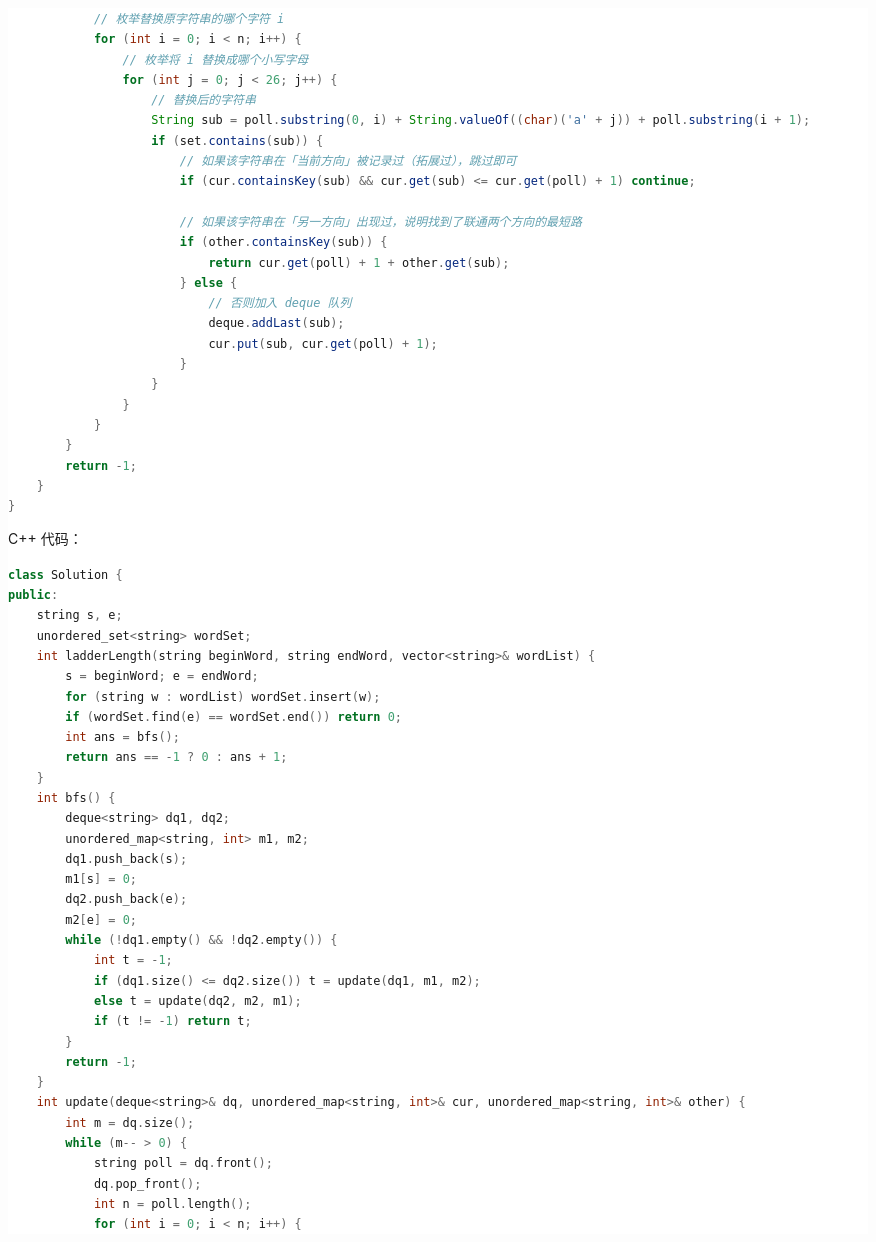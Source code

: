 ```Java
            // 枚举替换原字符串的哪个字符 i
            for (int i = 0; i < n; i++) {
                // 枚举将 i 替换成哪个小写字母
                for (int j = 0; j < 26; j++) {
                    // 替换后的字符串
                    String sub = poll.substring(0, i) + String.valueOf((char)('a' + j)) + poll.substring(i + 1);
                    if (set.contains(sub)) {
                        // 如果该字符串在「当前方向」被记录过（拓展过），跳过即可
                        if (cur.containsKey(sub) && cur.get(sub) <= cur.get(poll) + 1) continue;

                        // 如果该字符串在「另一方向」出现过，说明找到了联通两个方向的最短路
                        if (other.containsKey(sub)) {
                            return cur.get(poll) + 1 + other.get(sub);
                        } else {
                            // 否则加入 deque 队列
                            deque.addLast(sub);
                            cur.put(sub, cur.get(poll) + 1);
                        }
                    }
                }
            }
        }
        return -1;
    }
}
```
C++ 代码：
```C++
class Solution {
public:
    string s, e;
    unordered_set<string> wordSet;
    int ladderLength(string beginWord, string endWord, vector<string>& wordList) {
        s = beginWord; e = endWord;
        for (string w : wordList) wordSet.insert(w);
        if (wordSet.find(e) == wordSet.end()) return 0;
        int ans = bfs();
        return ans == -1 ? 0 : ans + 1;
    }
    int bfs() {
        deque<string> dq1, dq2;
        unordered_map<string, int> m1, m2;
        dq1.push_back(s);
        m1[s] = 0;
        dq2.push_back(e);
        m2[e] = 0;
        while (!dq1.empty() && !dq2.empty()) {
            int t = -1;
            if (dq1.size() <= dq2.size()) t = update(dq1, m1, m2);
            else t = update(dq2, m2, m1);
            if (t != -1) return t;
        }
        return -1;
    }
    int update(deque<string>& dq, unordered_map<string, int>& cur, unordered_map<string, int>& other) {
        int m = dq.size();
        while (m-- > 0) {
            string poll = dq.front();
            dq.pop_front();
            int n = poll.length();
            for (int i = 0; i < n; i++) {
```